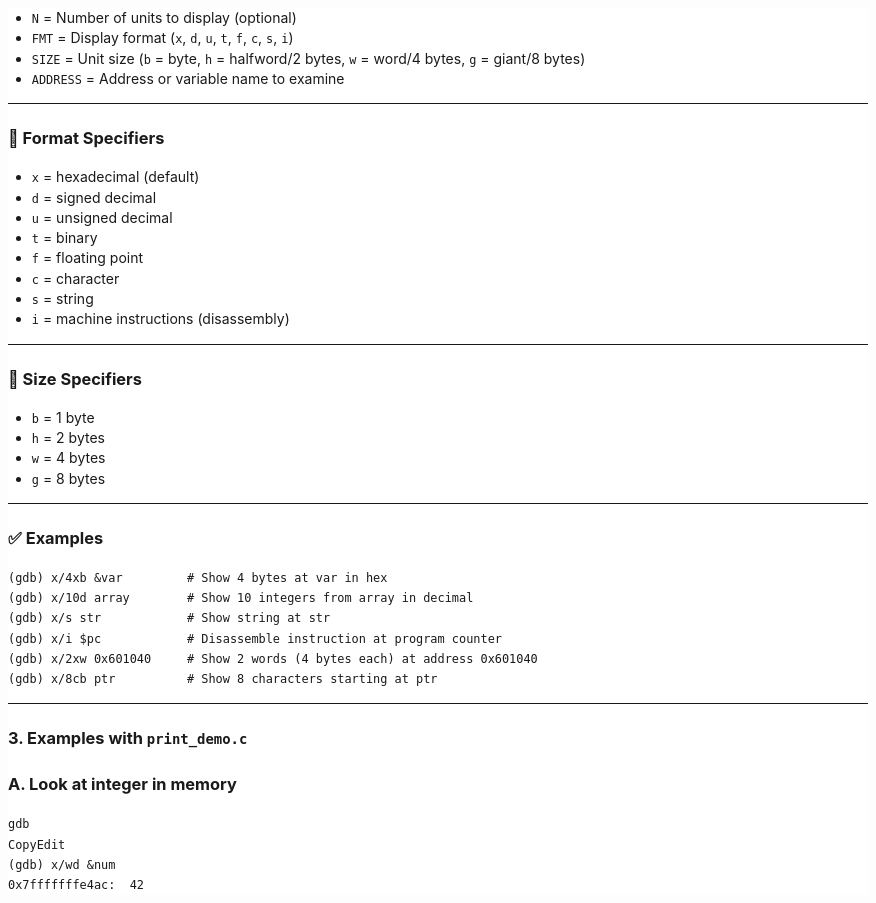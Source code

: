 - `N` = Number of units to display (optional)
- `FMT` = Display format (`x`, `d`, `u`, `t`, `f`, `c`, `s`, `i`)
- `SIZE` = Unit size (`b` = byte, `h` = halfword/2 bytes, `w` = word/4 bytes, `g` = giant/8 bytes)
- `ADDRESS` = Address or variable name to examine

---

### 📘 Format Specifiers

- `x` = hexadecimal (default)
- `d` = signed decimal
- `u` = unsigned decimal
- `t` = binary
- `f` = floating point
- `c` = character
- `s` = string
- `i` = machine instructions (disassembly)

---

### 📏 Size Specifiers

- `b` = 1 byte
- `h` = 2 bytes
- `w` = 4 bytes
- `g` = 8 bytes

---

### ✅ Examples

```
(gdb) x/4xb &var         # Show 4 bytes at var in hex
(gdb) x/10d array        # Show 10 integers from array in decimal
(gdb) x/s str            # Show string at str
(gdb) x/i $pc            # Disassemble instruction at program counter
(gdb) x/2xw 0x601040     # Show 2 words (4 bytes each) at address 0x601040
(gdb) x/8cb ptr          # Show 8 characters starting at ptr

```

---

### 3. Examples with `print_demo.c`

### **A. Look at integer in memory**

```
gdb
CopyEdit
(gdb) x/wd &num
0x7fffffffe4ac:  42

```
